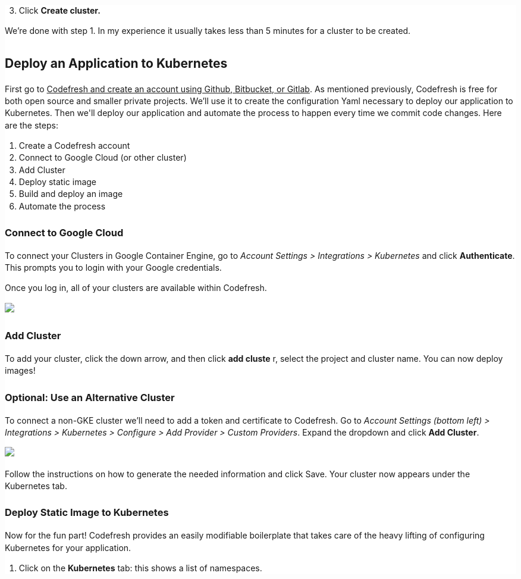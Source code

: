 3. Click **Create cluster.**  
  
We’re done with step 1. In my experience it usually takes less than 5 minutes for a cluster to be created.&nbsp;

  

## Deploy an Application to Kubernetes
First go to [Codefresh and create an account using Github, Bitbucket, or Gitlab](https://codefresh.io/kubernetes-deploy/). As mentioned previously, Codefresh is free for both open source and smaller private projects. We’ll use it to create the configuration Yaml necessary to deploy our application to Kubernetes. Then we'll deploy our application and automate the process to happen every time we commit code changes. Here are the steps:  

1. Create a Codefresh account
2. Connect to Google Cloud (or other cluster)
3. Add Cluster
4. Deploy static image
5. Build and deploy an image
6. Automate the process

### Connect to Google Cloud
To connect your Clusters in Google Container Engine, go to _Account Settings \> Integrations \> Kubernetes_ and click **Authenticate**. This prompts you to login with your Google credentials.   
  
Once you log in, all of your clusters are available within Codefresh.   
  
 ![](https://lh4.googleusercontent.com/edYv9DtPymvBBN37KdjUUkhkA9Cy7tZmGMw5V94XEWkesGh9xlOn3O7f6MdsmzKlF75KPM908CXLd9i3bbJCfgZ4BpGy6WvL_l1ADu9tWSIdm9l_uUiB0lPLyvCk1d1FCu2fLc0f)

  

### Add Cluster
To add your cluster, click the down arrow, and then click **add cluste** r, select the project and cluster name. You can now deploy images!

  

### Optional: Use an Alternative Cluster
To connect a non-GKE cluster we’ll need to add a token and certificate to Codefresh. Go to _Account Settings (bottom left) \> Integrations \> Kubernetes \> Configure \> Add Provider \> Custom Providers_. Expand the dropdown and click **Add Cluster**.

  
 ![](https://lh4.googleusercontent.com/UNXfErkrIV-eoyAi3DS9zkRm8Awk7wMTpIQZssrscKY6hehDo63jzvkBYAdgD3fXJXgcDApi4z5dHI5S99Nk6YbvUVUQU_6hC7qRZ-9Y828k-N86f23OOSG04CXvlTWDE9XDIWhd)  
  
Follow the instructions on how to generate the needed information and click Save. Your cluster now appears under the Kubernetes tab.&nbsp;

  

### Deploy Static Image to Kubernetes
Now for the fun part! Codefresh provides an easily modifiable boilerplate that takes care of the heavy lifting of configuring Kubernetes for your application.   
  
1. Click on the **Kubernetes** tab: this shows a list of namespaces.   
  